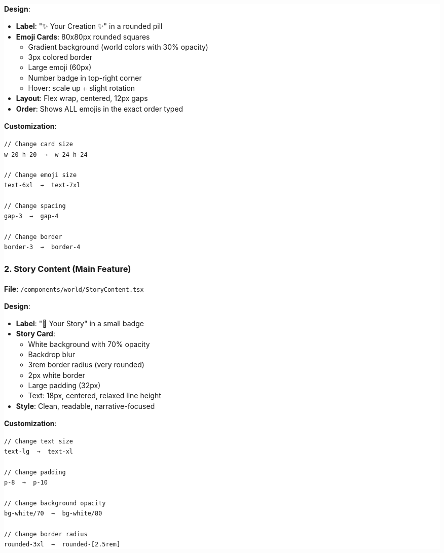 **Design**:
- **Label**: "✨ Your Creation ✨" in a rounded pill
- **Emoji Cards**: 80x80px rounded squares
  - Gradient background (world colors with 30% opacity)
  - 3px colored border
  - Large emoji (60px)
  - Number badge in top-right corner
  - Hover: scale up + slight rotation
- **Layout**: Flex wrap, centered, 12px gaps
- **Order**: Shows ALL emojis in the exact order typed

**Customization**:
```tsx
// Change card size
w-20 h-20  →  w-24 h-24

// Change emoji size
text-6xl  →  text-7xl

// Change spacing
gap-3  →  gap-4

// Change border
border-3  →  border-4
```

### 2. Story Content (Main Feature)
**File**: `/components/world/StoryContent.tsx`

**Design**:
- **Label**: "📖 Your Story" in a small badge
- **Story Card**: 
  - White background with 70% opacity
  - Backdrop blur
  - 3rem border radius (very rounded)
  - 2px white border
  - Large padding (32px)
  - Text: 18px, centered, relaxed line height
- **Style**: Clean, readable, narrative-focused

**Customization**:
```tsx
// Change text size
text-lg  →  text-xl

// Change padding
p-8  →  p-10

// Change background opacity
bg-white/70  →  bg-white/80

// Change border radius
rounded-3xl  →  rounded-[2.5rem]
```
